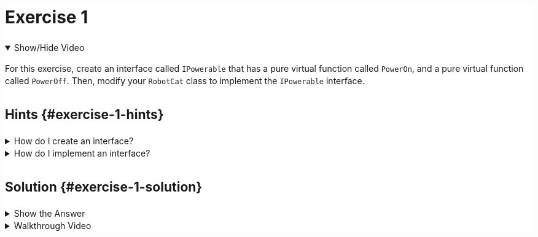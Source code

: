 # Exercise 1

<details open>
	<summary class="video">Show/Hide Video</summary>
	<div class="video-container">
		<iframe src="https://www.youtube.com/embed/8YLIS0i-DwA" width="100%" height="100%" frameborder="0"
			allowfullscreen allow="accelerometer; autoplay; encrypted-media; gyroscope; picture-in-picture">
		</iframe>
	</div>
</details>

For this exercise, create an interface called `IPowerable` that has a pure virtual function called `PowerOn`, and a pure virtual function called `PowerOff`. Then, modify your `RobotCat` class to implement the `IPowerable` interface.

## Hints {#exercise-1-hints}

<details><summary>How do I create an interface?</summary></details>

<details><summary>How do I implement an interface?</summary></details>

## Solution {#exercise-1-solution}

<details><summary>Show the Answer</summary></details>

<details><summary>Walkthrough Video</summary></details>